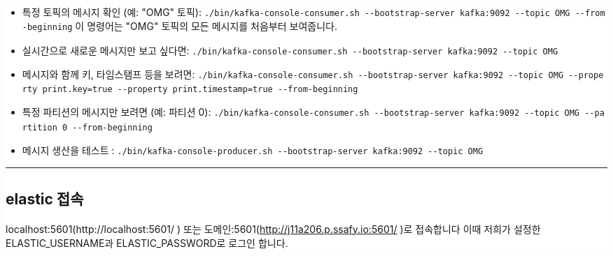 - 특정 토픽의 메시지 확인 (예: "OMG" 토픽):
`./bin/kafka-console-consumer.sh --bootstrap-server kafka:9092 --topic OMG --from-beginning`
이 명령어는 "OMG" 토픽의 모든 메시지를 처음부터 보여줍니다.
- 실시간으로 새로운 메시지만 보고 싶다면:
`./bin/kafka-console-consumer.sh --bootstrap-server kafka:9092 --topic OMG`

- 메시지와 함께 키, 타임스탬프 등을 보려면:
`./bin/kafka-console-consumer.sh --bootstrap-server kafka:9092 --topic OMG --property print.key=true --property print.timestamp=true --from-beginning`

- 특정 파티션의 메시지만 보려면 (예: 파티션 0):
`./bin/kafka-console-consumer.sh --bootstrap-server kafka:9092 --topic OMG --partition 0 --from-beginning`

- 메시지 생산을 테스트 :
`./bin/kafka-console-producer.sh --bootstrap-server kafka:9092 --topic OMG`


---

## elastic 접속
localhost:5601(http://localhost:5601/
) 또는 도메인:5601(http://j11a206.p.ssafy.io:5601/
)로 접속합니다
이때 저희가 설정한 ELASTIC_USERNAME과 ELASTIC_PASSWORD로 로그인 합니다.